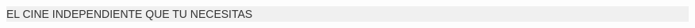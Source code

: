 EL CINE INDEPENDIENTE QUE TU NECESITAS
<html lang="es">
<head>
    <meta charset="UTF-8">
    <meta name="viewport" content="width=device-width, initial-scale=1.0">
    <title>Películas de A24</title>
    <style>
        body {
            font-family: 'Arial', sans-serif;
            margin: 0;
            padding: 0;
            background-color: #f0f0f0;
            color: #333;
        }
        
        header {
            background-color: #000;
            color: #fff;
            padding: 20px;
            text-align: center;
        }
        
        .logo {
            max-width: 150px;
            margin-bottom: 10px;
        }
        
        h1 {
            margin: 0;
            font-size: 2.5em;
        }
        
        .container {
            max-width: 1200px;
            margin: 20px auto;
            padding: 0 20px;
        }
        
        .movies {
            display: flex;
            flex-wrap: wrap;
            justify-content: space-between;
            gap: 30px;
        }
        
        .movie-card {
            background-color: #fff;
            border-radius: 8px;
            overflow: hidden;
            box-shadow: 0 4px 8px rgba(0, 0, 0, 0.1);
            width: calc(33.333% - 20px);
            transition: transform 0.3s;
        }
        